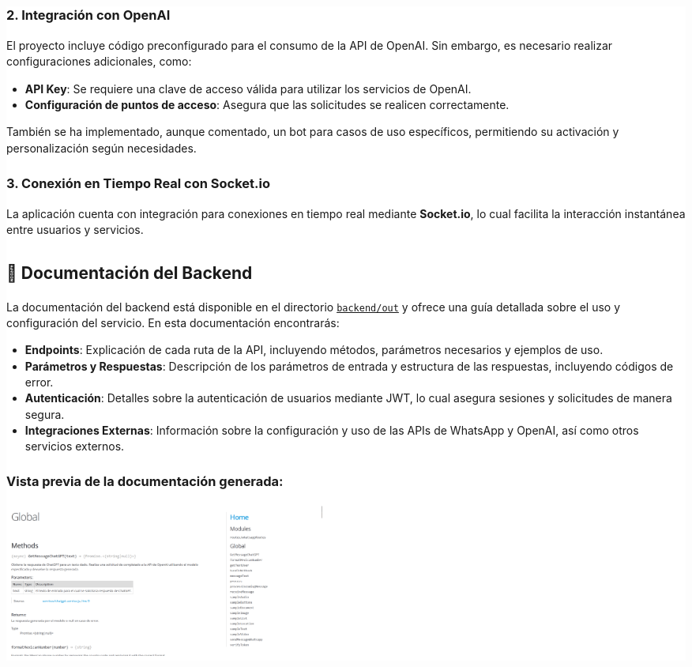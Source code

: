 ### 2. Integración con OpenAI
El proyecto incluye código preconfigurado para el consumo de la API de OpenAI. Sin embargo, es necesario realizar configuraciones adicionales, como:
- **API Key**: Se requiere una clave de acceso válida para utilizar los servicios de OpenAI.
- **Configuración de puntos de acceso**: Asegura que las solicitudes se realicen correctamente.

También se ha implementado, aunque comentado, un bot para casos de uso específicos, permitiendo su activación y personalización según necesidades.

### 3. Conexión en Tiempo Real con Socket.io
La aplicación cuenta con integración para conexiones en tiempo real mediante **Socket.io**, lo cual facilita la interacción instantánea entre usuarios y servicios.

## 📄 Documentación del Backend

La documentación del backend está disponible en el directorio [`backend/out`](./backend/out) y ofrece una guía detallada sobre el uso y configuración del servicio. En esta documentación encontrarás:

- **Endpoints**: Explicación de cada ruta de la API, incluyendo métodos, parámetros necesarios y ejemplos de uso.
- **Parámetros y Respuestas**: Descripción de los parámetros de entrada y estructura de las respuestas, incluyendo códigos de error.
- **Autenticación**: Detalles sobre la autenticación de usuarios mediante JWT, lo cual asegura sesiones y solicitudes de manera segura.
- **Integraciones Externas**: Información sobre la configuración y uso de las APIs de WhatsApp y OpenAI, así como otros servicios externos.

### Vista previa de la documentación generada:

<img src="./frontEnd/SelliaDevApp/assets/images/Captura de pantalla 2024-11-06 022226.png" alt="Vista previa de la documentación del backend" width="400"/>
